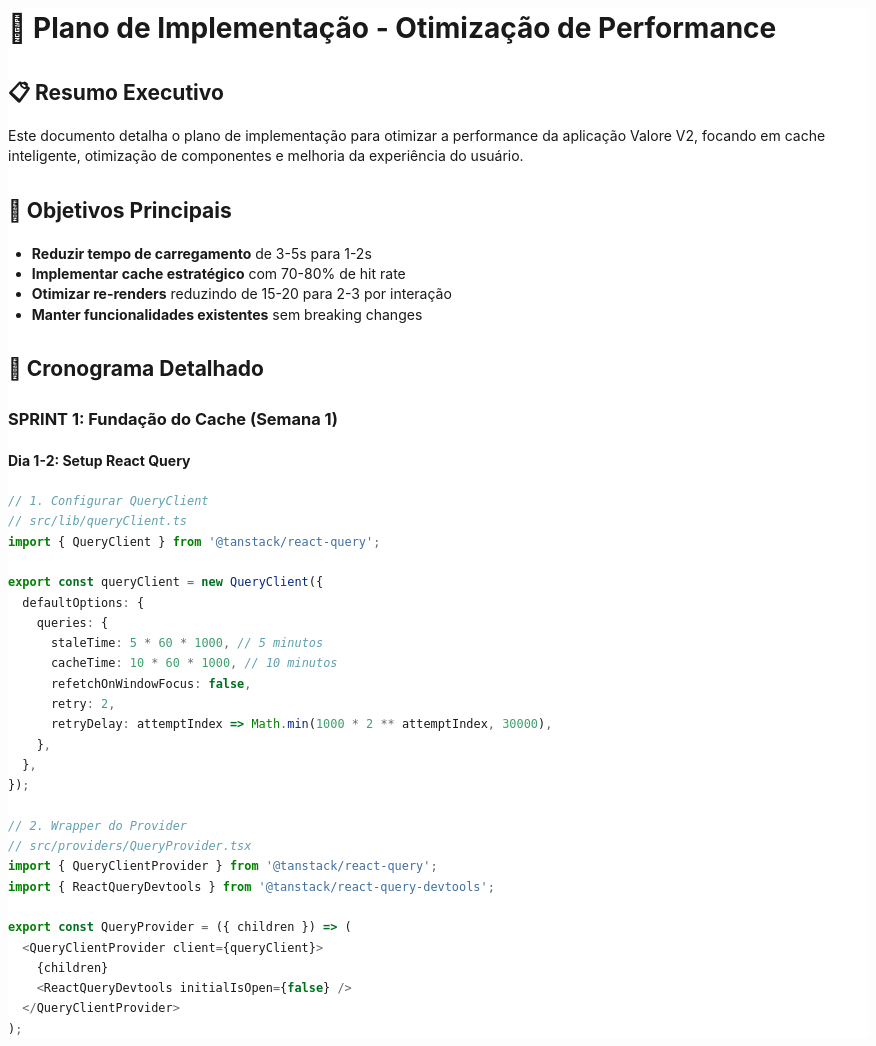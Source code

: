# 🚀 Plano de Implementação - Otimização de Performance

## 📋 Resumo Executivo

Este documento detalha o plano de implementação para otimizar a performance da aplicação Valore V2, focando em cache inteligente, otimização de componentes e melhoria da experiência do usuário.

## 🎯 Objetivos Principais

- **Reduzir tempo de carregamento** de 3-5s para 1-2s
- **Implementar cache estratégico** com 70-80% de hit rate
- **Otimizar re-renders** reduzindo de 15-20 para 2-3 por interação
- **Manter funcionalidades existentes** sem breaking changes

## 📅 Cronograma Detalhado

### **SPRINT 1: Fundação do Cache (Semana 1)**

#### Dia 1-2: Setup React Query
```typescript
// 1. Configurar QueryClient
// src/lib/queryClient.ts
import { QueryClient } from '@tanstack/react-query';

export const queryClient = new QueryClient({
  defaultOptions: {
    queries: {
      staleTime: 5 * 60 * 1000, // 5 minutos
      cacheTime: 10 * 60 * 1000, // 10 minutos
      refetchOnWindowFocus: false,
      retry: 2,
      retryDelay: attemptIndex => Math.min(1000 * 2 ** attemptIndex, 30000),
    },
  },
});

// 2. Wrapper do Provider
// src/providers/QueryProvider.tsx
import { QueryClientProvider } from '@tanstack/react-query';
import { ReactQueryDevtools } from '@tanstack/react-query-devtools';

export const QueryProvider = ({ children }) => (
  <QueryClientProvider client={queryClient}>
    {children}
    <ReactQueryDevtools initialIsOpen={false} />
  </QueryClientProvider>
);
```
